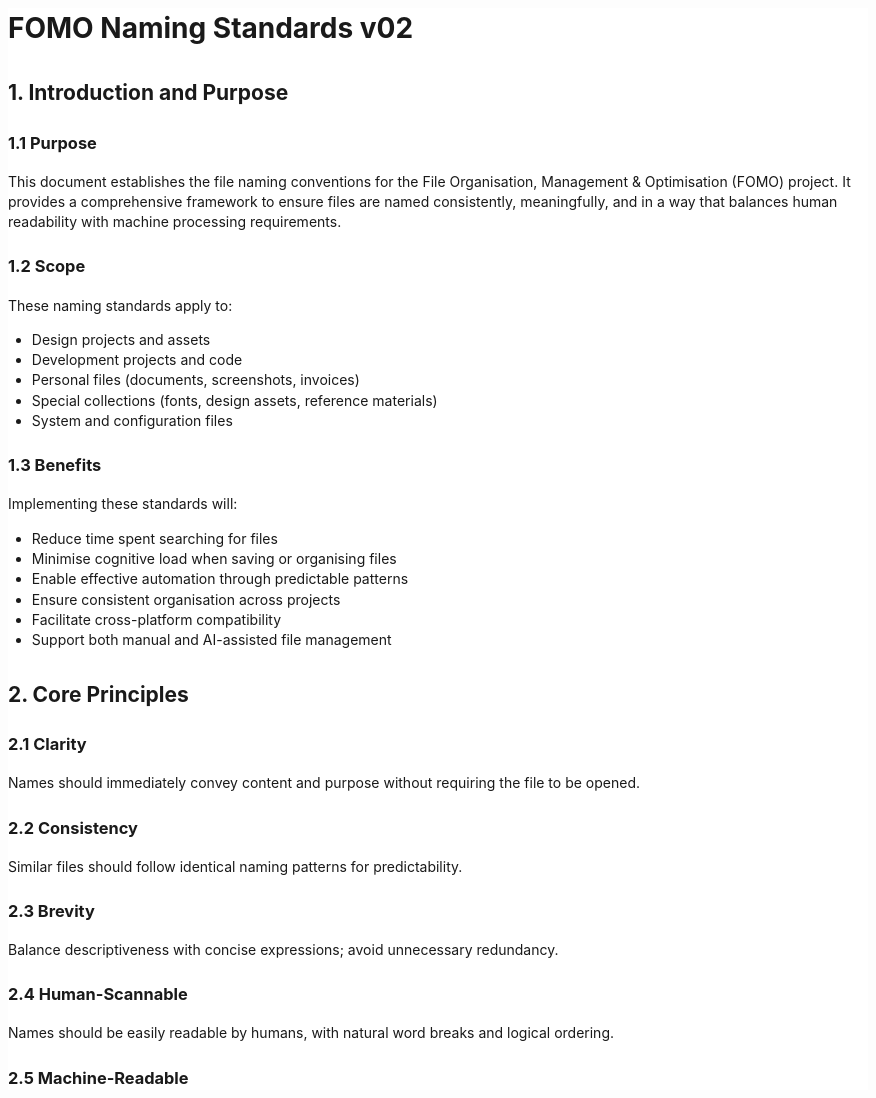 # FOMO Naming Standards v02

## 1. Introduction and Purpose

### 1.1 Purpose

This document establishes the file naming conventions for the File Organisation, Management & Optimisation (FOMO) project. It provides a comprehensive framework to ensure files are named consistently, meaningfully, and in a way that balances human readability with machine processing requirements.

### 1.2 Scope

These naming standards apply to:

- Design projects and assets
- Development projects and code
- Personal files (documents, screenshots, invoices)
- Special collections (fonts, design assets, reference materials)
- System and configuration files

### 1.3 Benefits

Implementing these standards will:

- Reduce time spent searching for files
- Minimise cognitive load when saving or organising files
- Enable effective automation through predictable patterns
- Ensure consistent organisation across projects
- Facilitate cross-platform compatibility
- Support both manual and AI-assisted file management

## 2. Core Principles

### 2.1 Clarity

Names should immediately convey content and purpose without requiring the file to be opened.

### 2.2 Consistency

Similar files should follow identical naming patterns for predictability.

### 2.3 Brevity

Balance descriptiveness with concise expressions; avoid unnecessary redundancy.

### 2.4 Human-Scannable

Names should be easily readable by humans, with natural word breaks and logical ordering.

### 2.5 Machine-Readable
